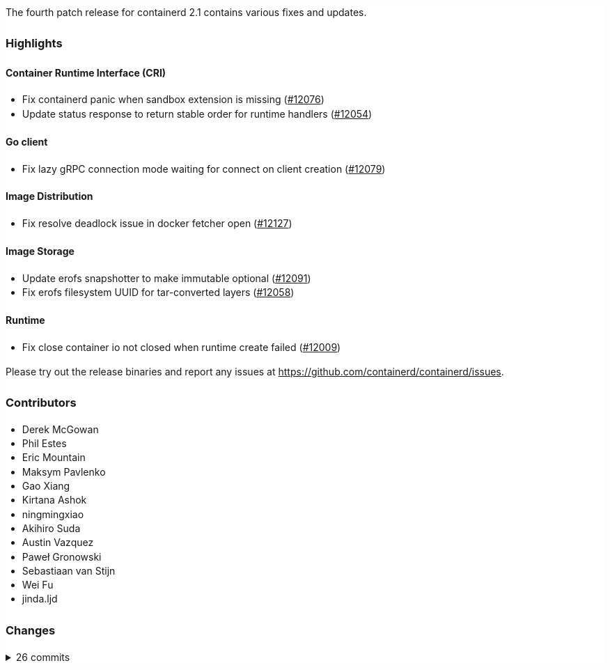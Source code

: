 The fourth patch release for containerd 2.1 contains various fixes and updates.

### Highlights

#### Container Runtime Interface (CRI)

* Fix containerd panic when sandbox extension is missing ([#12076](https://github.com/containerd/containerd/pull/12076))
* Update status response to return stable order for runtime handlers ([#12054](https://github.com/containerd/containerd/pull/12054))

#### Go client

* Fix lazy gRPC connection mode waiting for connect on client creation ([#12079](https://github.com/containerd/containerd/pull/12079))

#### Image Distribution

* Fix resolve deadlock issue in docker fetcher open ([#12127](https://github.com/containerd/containerd/pull/12127))

#### Image Storage

* Update erofs snapshotter to make immutable optional ([#12091](https://github.com/containerd/containerd/pull/12091))
* Fix erofs filesystem UUID for tar-converted layers ([#12058](https://github.com/containerd/containerd/pull/12058))

#### Runtime

* Fix close container io not closed when runtime create failed ([#12009](https://github.com/containerd/containerd/pull/12009))

Please try out the release binaries and report any issues at
https://github.com/containerd/containerd/issues.

### Contributors

* Derek McGowan
* Phil Estes
* Eric Mountain
* Maksym Pavlenko
* Gao Xiang
* Kirtana Ashok
* ningmingxiao
* Akihiro Suda
* Austin Vazquez
* Paweł Gronowski
* Sebastiaan van Stijn
* Wei Fu
* jinda.ljd

### Changes
<details><summary>26 commits</summary></details>
